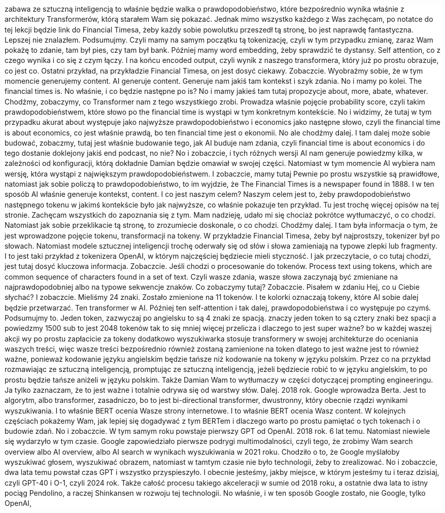 zabawa ze sztuczną inteligencją to właśnie będzie walka o prawdopodobieństwo, które bezpośrednio wynika właśnie z architektury Transformerów, którą starałem Wam się pokazać. Jednak mimo wszystko każdego z Was zachęcam, po notatce do tej lekcji będzie link do Financial Timesa, żeby każdy sobie powolutku przeszedł tą stronę, bo jest naprawdę fantastyczna. Lepszej nie znalazłem. Podsumujmy. Czyli mamy na samym początku tą tokenizację, czyli w tym przypadku zmianę, zaraz Wam pokażę to zdanie, tam był pies, czy tam był bank. Później mamy word embedding, żeby sprawdzić te dystansy. Self attention, co z czego wynika i co się z czym łączy. I na końcu encoded output, czyli wynik z naszego transformera, który już po prostu obrazuje, co jest co. Ostatni przykład, na przykładzie Financial Timesa, on jest dosyć ciekawy. Zobaczcie. Wyobraźmy sobie, że w tym momencie generujemy content. AI generuje content. Generuje nam jakiś tam kontekst i szyk zdania. No i mamy po kolei. The financial times is. No właśnie, i co będzie następne po is? No i mamy jakieś tam tutaj propozycje about, more, abate, whatever. Chodźmy, zobaczymy, co Transformer nam z tego wszystkiego zrobi. Prowadza właśnie pojęcie probability score, czyli takim prawdopodobieństwem, które słowo po the financial time is wystąpi w tym konkretnym kontekście. No i widzimy, że tutaj w tym przypadku akurat about występuje jako najwyższe prawdopodobieństwo i economics jako następne słowo, czyli the financial time is about economics, co jest właśnie prawdą, bo ten financial time jest o ekonomii. No ale chodźmy dalej. I tam dalej może sobie budować, zobaczmy, tutaj jest właśnie budowanie tego, jak AI buduje nam zdania, czyli financial time is about economics i do tego dostanie doklejony jakiś end podcast, no nie? No i zobaczcie, i tych różnych wersji AI nam generuje powiedzmy kilka, w zależności od konfiguracji, którą dokładnie Damian będzie omawiał w swojej części. Natomiast w tym momencie AI wybiera nam wersję, która wystąpi z największym prawdopodobieństwem. I zobaczcie, mamy tutaj Pewnie po prostu wszystkie są prawidłowe, natomiast jak sobie policzą to prawdopodobieństwo, to im wyjdzie, że The Financial Times is a newspaper found in 1888. I w ten sposób AI właśnie generuje kontekst, content. I co jest naszym celem? Naszym celem jest to, żeby prawdopodobieństwo następnego tokenu w jakimś kontekście było jak najwyższe, co właśnie pokazuje ten przykład. Tu jest trochę więcej opisów na tej stronie. Zachęcam wszystkich do zapoznania się z tym. Mam nadzieję, udało mi się chociaż pokrótce wytłumaczyć, o co chodzi. Natomiast jak sobie przeklikacie tą stronę, to zrozumiecie doskonale, o co chodzi. Chodźmy dalej. I tam była informacja o tym, że jest wprowadzone pojęcie tokenu, transformacji na tokeny. W przykładzie Financial Timesa, żeby był najprostszy, tokenizer był po słowach. Natomiast modele sztucznej inteligencji trochę oderwały się od słów i słowa zamieniają na typowe zlepki lub fragmenty. I to jest taki przykład z tokenizera OpenAI, w którym najczęściej będziecie mieli styczność. I jak przeczytacie, o co tutaj chodzi, jest tutaj dosyć kluczowa informacja. Zobaczcie. Jeśli chodzi o procesowanie do tokenów. Process text using tokens, which are common sequence of characters found in a set of text. Czyli wasze zdania, wasze słowa zaczynają być zmieniane na najprawdopodobniej albo na typowe sekwencje znaków. Co zobaczymy tutaj? Zobaczcie. Pisałem w zdaniu Hej, co u Ciebie słychać? I zobaczcie. Mieliśmy 24 znaki. Zostało zmienione na 11 tokenów. I te kolorki oznaczają tokeny, które AI sobie dalej będzie przetwarzać. Ten transformer w AI. Później ten self-attention i tak dalej, prawdopodobieństwa i co występuje po czymś. Podsumujmy to. Jeden token, zazwyczaj po angielsku to są 4 znaki ze spacją. znaczy jeden token to są cztery znaki bez spacji a powiedzmy 1500 sub to jest 2048 tokenów tak to się mniej więcej przelicza i dlaczego to jest super ważne? bo w każdej waszej akcji wy po prostu zapłacicie za tokeny dodatkowo wyszukiwarka stosuje transformery w swojej architekturze do oceniania waszych treści, więc wasze treści bezpośrednio również zostaną zamienione na token dlatego to jest ważne jest to również ważne, ponieważ kodowanie języku angielskim będzie tańsze niż kodowanie na tokeny w języku polskim. Przez co na przykład rozmawiając ze sztuczną inteligencją, promptując ze sztuczną inteligencją, jeżeli będziecie robić to w języku angielskim, to po prostu będzie tańsze aniżeli w języku polskim. Także Damian Wam to wytłumaczy w części dotyczącej prompting engineeringu. Ja tylko zaznaczam, że to jest ważne i totalnie odrywa się od warstwy słów. Dalej. 2018 rok. Google wprowadza Berta. Jest to algorytm, albo transformer, zasadniczo, bo to jest bi-directional transformer, dwustronny, który obecnie rządzi wynikami wyszukiwania. I to właśnie BERT ocenia Wasze strony internetowe. I to właśnie BERT ocenia Wasz content. W kolejnych częściach pokażemy Wam, jak lepiej się dogadywać z tym BERTem i dlaczego warto po prostu pamiętać o tych tokenach i o budowie zdań. No i zobaczcie. W tym samym roku powstaje pierwszy GPT od OpenAI. 2018 rok. 6 lat temu. Natomiast niewiele się wydarzyło w tym czasie. Google zapowiedziało pierwsze podrygi multimodalności, czyli tego, że zrobimy Wam search overview albo AI overview, albo AI search w wynikach wyszukiwania w 2021 roku. Chodziło o to, że Google myślałoby wyszukiwać głosem, wyszukiwać obrazem, natomiast w tamtym czasie nie było technologii, żeby to zrealizować. No i zobaczcie, dwa lata temu powstał czas GPT i wszystko przyspieszyło. I obecnie jesteśmy, jakby miejsce, w którym jesteśmy tu i teraz dzisiaj, czyli GPT-40 i O-1, czyli 2024 rok. Także całość procesu takiego akceleracji w sumie od 2018 roku, a ostatnie dwa lata to istny pociąg Pendolino, a raczej Shinkansen w rozwoju tej technologii. No właśnie, i w ten sposób Google zostało, nie Google, tylko OpenAI,